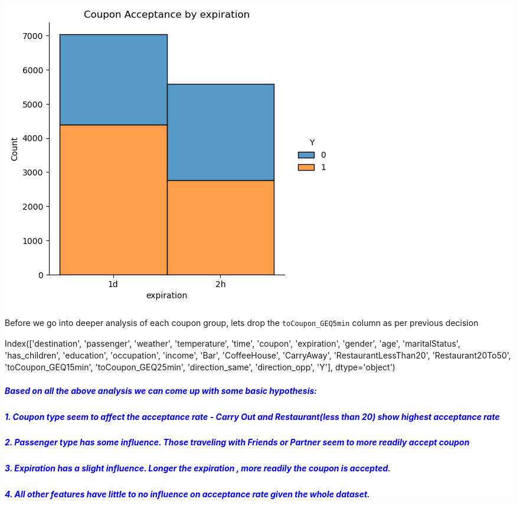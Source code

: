 ![alt text](images/image-7.png)

Before we go into deeper analysis of each coupon group, lets drop the `toCoupon_GEQ5min` column as per previous decision

Index(['destination', 'passenger', 'weather', 'temperature', 'time', 'coupon',
       'expiration', 'gender', 'age', 'maritalStatus', 'has_children',
       'education', 'occupation', 'income', 'Bar', 'CoffeeHouse', 'CarryAway',
       'RestaurantLessThan20', 'Restaurant20To50', 'toCoupon_GEQ15min',
       'toCoupon_GEQ25min', 'direction_same', 'direction_opp', 'Y'],
      dtype='object')

##### <font color='blue'>Based on all the above analysis we can come up with some basic hypothesis:</font>

##### <font color='blue'>1. Coupon type seem to affect the acceptance rate - Carry Out and Restaurant(less than 20) show highest acceptance rate</font>
##### <font color='blue'>2. Passenger type has some influence. Those traveling with Friends or Partner seem to more readily accept coupon</font>
##### <font color='blue'>3. Expiration has a slight influence. Longer the expiration , more readily the coupon is accepted.</font>
##### <font color='blue'>4. All other features have little to no influence on acceptance rate given the whole dataset.</font>
